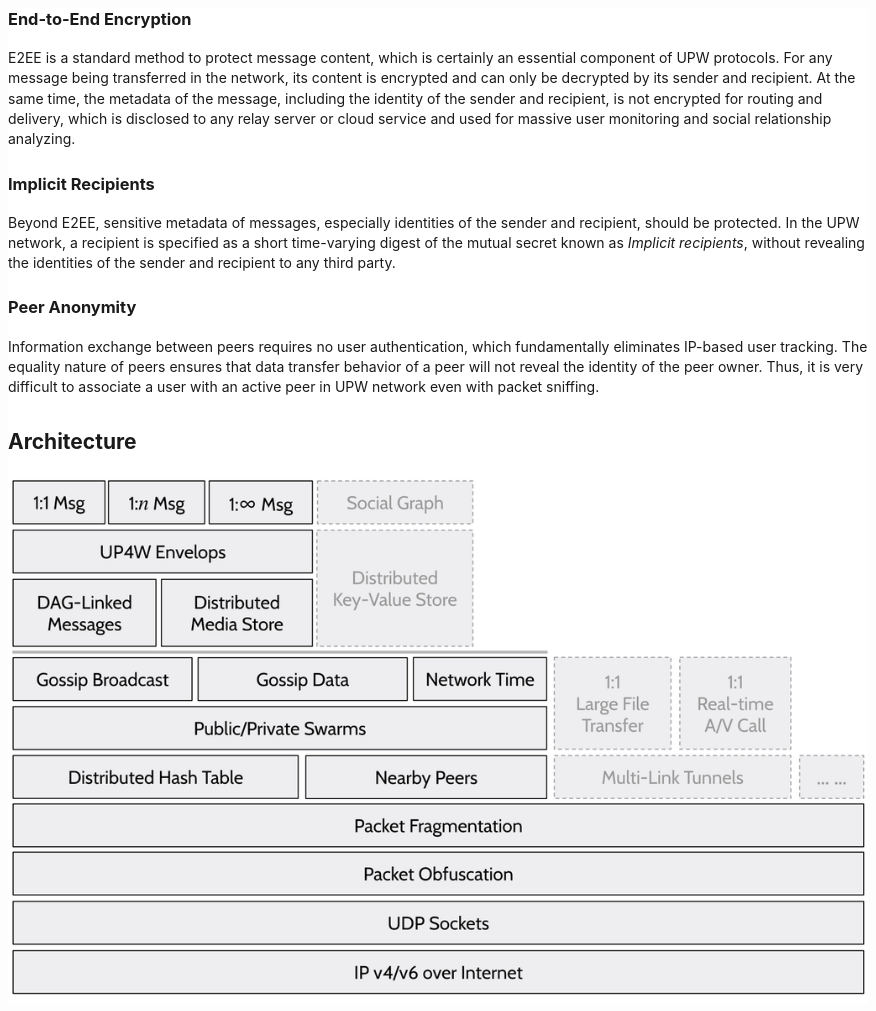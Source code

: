 ### End-to-End Encryption
E2EE is a standard method to protect message content, which is certainly an essential component of UPW protocols.
For any message being transferred in the network, its content is encrypted and can only be decrypted by its sender and recipient. 
At the same time, the metadata of the message, 
including the identity of the sender and recipient,
is not encrypted for routing and delivery, which is disclosed to any relay server or cloud service and 
used for massive user monitoring and social relationship analyzing.

### Implicit Recipients
Beyond E2EE, sensitive metadata of messages, 
especially identities of the sender and recipient, should be protected.
In the UPW network, a recipient is specified as a 
short time-varying digest of the mutual secret known 
as *Implicit recipients*, without revealing the identities of the sender and recipient to any third party.

### Peer Anonymity
Information exchange between peers requires no user authentication, which fundamentally eliminates 
IP-based user tracking.
The equality nature of peers ensures that data transfer behavior of a peer will not reveal the identity of the peer owner.
Thus, it is very difficult to associate a user with an active peer in UPW network even with packet sniffing.

## Architecture

![UPW protocol stack](./figs/protocol_stack.svg) 
